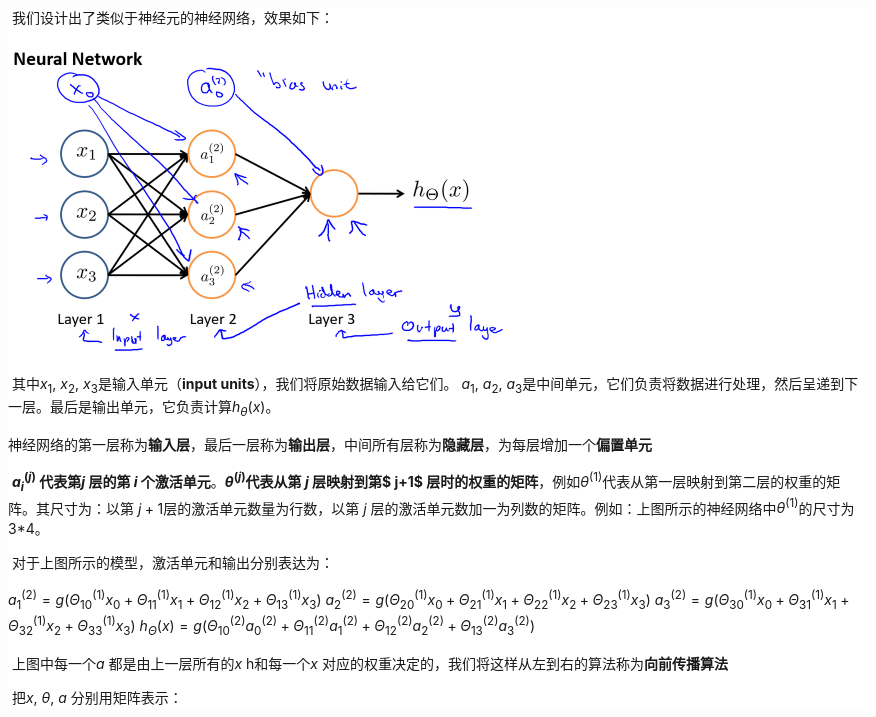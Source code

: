 ​		我们设计出了类似于神经元的神经网络，效果如下：

<img src="机器学习（吴恩达）---学习笔记.assets/image-20210907154701463.png" alt="image-20210907154701463" style="zoom:50%;" />

​		其中$x_1$, $x_2$, $x_3$是输入单元（**input units**），我们将原始数据输入给它们。 $a_1$, $a_2$, $a_3$是中间单元，它们负责将数据进行处理，然后呈递到下一层。最后是输出单元，它负责计算${h_\theta}\left( x \right)$。

​		神经网络的第一层称为**输入层**，最后一层称为**输出层**，中间所有层称为**隐藏层**，为每层增加一个**偏置单元**

​		**$a_{i}^{\left( j \right)}$ 代表第$j$ 层的第 $i$ 个激活单元**。**${{\theta }^{\left( j \right)}}$代表从第 $j$ 层映射到第$ j+1$ 层时的权重的矩阵**，例如${{\theta }^{\left( 1 \right)}}$代表从第一层映射到第二层的权重的矩阵。其尺寸为：以第 $j+1$层的激活单元数量为行数，以第 $j$ 层的激活单元数加一为列数的矩阵。例如：上图所示的神经网络中${{\theta }^{\left( 1 \right)}}$的尺寸为 3*4。

​		对于上图所示的模型，激活单元和输出分别表达为：

$a_{1}^{(2)}=g(\Theta _{10}^{(1)}{{x}_{0}}+\Theta _{11}^{(1)}{{x}_{1}}+\Theta _{12}^{(1)}{{x}_{2}}+\Theta _{13}^{(1)}{{x}_{3}})$
$a_{2}^{(2)}=g(\Theta _{20}^{(1)}{{x}_{0}}+\Theta _{21}^{(1)}{{x}_{1}}+\Theta _{22}^{(1)}{{x}_{2}}+\Theta _{23}^{(1)}{{x}_{3}})$
$a_{3}^{(2)}=g(\Theta _{30}^{(1)}{{x}_{0}}+\Theta _{31}^{(1)}{{x}_{1}}+\Theta _{32}^{(1)}{{x}_{2}}+\Theta _{33}^{(1)}{{x}_{3}})$
${{h}_{\Theta }}(x)=g(\Theta _{10}^{(2)}a_{0}^{(2)}+\Theta _{11}^{(2)}a_{1}^{(2)}+\Theta _{12}^{(2)}a_{2}^{(2)}+\Theta _{13}^{(2)}a_{3}^{(2)})$

​		上图中每一个$a$ 都是由上一层所有的$x$ h和每一个$x$ 对应的权重决定的，我们将这样从左到右的算法称为**向前传播算法**

​		把$x$, $\theta$, $a$ 分别用矩阵表示：
